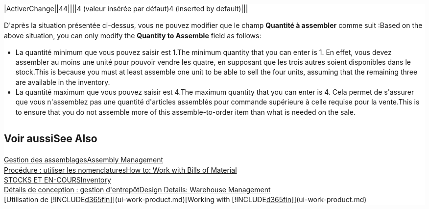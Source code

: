 |<span data-ttu-id="19a09-169">Activer</span><span class="sxs-lookup"><span data-stu-id="19a09-169">Change</span></span>||<span data-ttu-id="19a09-170">4</span><span class="sxs-lookup"><span data-stu-id="19a09-170">4</span></span>||||<span data-ttu-id="19a09-171">4 (valeur insérée par défaut)</span><span class="sxs-lookup"><span data-stu-id="19a09-171">4 (inserted by default)</span></span>|||  

 <span data-ttu-id="19a09-172">D'après la situation présentée ci\-dessus, vous ne pouvez modifier que le champ **Quantité à assembler** comme suit :</span><span class="sxs-lookup"><span data-stu-id="19a09-172">Based on the above situation, you can only modify the **Quantity to Assemble** field as follows:</span></span>  

-   <span data-ttu-id="19a09-173">La quantité minimum que vous pouvez saisir est 1.</span><span class="sxs-lookup"><span data-stu-id="19a09-173">The minimum quantity that you can enter is 1.</span></span> <span data-ttu-id="19a09-174">En effet, vous devez assembler au moins une unité pour pouvoir vendre les quatre, en supposant que les trois autres soient disponibles dans le stock.</span><span class="sxs-lookup"><span data-stu-id="19a09-174">This is because you must at least assemble one unit to be able to sell the four units, assuming that the remaining three are available in the inventory.</span></span>  
-   <span data-ttu-id="19a09-175">La quantité maximum que vous pouvez saisir est 4.</span><span class="sxs-lookup"><span data-stu-id="19a09-175">The maximum quantity that you can enter is 4.</span></span> <span data-ttu-id="19a09-176">Cela permet de s'assurer que vous n'assemblez pas une quantité d'articles assemblés pour commande supérieure à celle requise pour la vente.</span><span class="sxs-lookup"><span data-stu-id="19a09-176">This is to ensure that you do not assemble more of this assemble-to-order item than what is needed on the sale.</span></span>  

## <a name="see-also"></a><span data-ttu-id="19a09-177">Voir aussi</span><span class="sxs-lookup"><span data-stu-id="19a09-177">See Also</span></span>  
[<span data-ttu-id="19a09-178">Gestion des assemblages</span><span class="sxs-lookup"><span data-stu-id="19a09-178">Assembly Management</span></span>](assembly-assemble-items.md)  
[<span data-ttu-id="19a09-179">Procédure : utiliser les nomenclatures</span><span class="sxs-lookup"><span data-stu-id="19a09-179">How to: Work with Bills of Material</span></span>](inventory-how-work-BOMs.md)  
[<span data-ttu-id="19a09-180">STOCKS ET EN-COURS</span><span class="sxs-lookup"><span data-stu-id="19a09-180">Inventory</span></span>](inventory-manage-inventory.md)  
[<span data-ttu-id="19a09-181">Détails de conception : gestion d'entrepôt</span><span class="sxs-lookup"><span data-stu-id="19a09-181">Design Details: Warehouse Management</span></span>](design-details-warehouse-management.md)  
<span data-ttu-id="19a09-182">[Utilisation de [!INCLUDE[d365fin](includes/d365fin_md.md)]](ui-work-product.md)</span><span class="sxs-lookup"><span data-stu-id="19a09-182">[Working with [!INCLUDE[d365fin](includes/d365fin_md.md)]](ui-work-product.md)</span></span>


